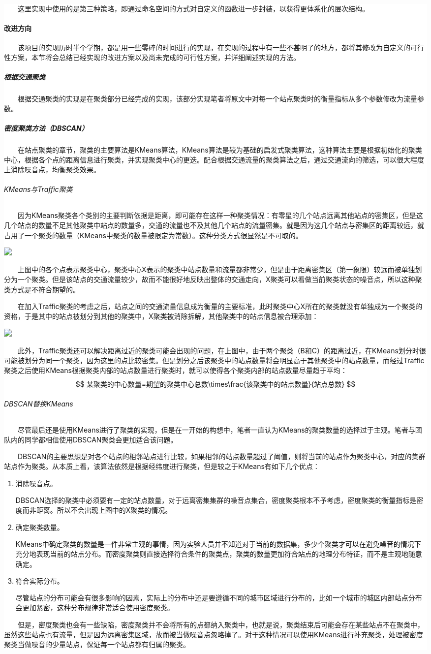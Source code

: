 &emsp;&emsp;这里实现中使用的是第三种策略，即通过命名空间的方式对自定义的函数进一步封装，以获得更体系化的层次结构。

#### 改进方向

&emsp;&emsp;该项目的实现历时半个学期，都是用一些零碎的时间进行的实现，在实现的过程中有一些不甚明了的地方，都将其修改为自定义的可行性方案，本节将会总结已经实现的改进方案以及尚未完成的可行性方案，并详细阐述实现的方法。

##### 根据交通聚类

&emsp;&emsp;根据交通聚类的实现是在聚类部分已经完成的实现，该部分实现笔者将原文中对每一个站点聚类时的衡量指标从多个参数修改为流量参数。

##### 密度聚类方法（DBSCAN）

&emsp;&emsp;在站点聚类的章节，聚类的主要算法是KMeans算法，KMeans算法是较为基础的启发式聚类算法，这种算法主要是根据初始化的聚类中心，根据各个点的距离信息进行聚类，并实现聚类中心的更迭。配合根据交通流量的聚类算法之后，通过交通流向的筛选，可以很大程度上消除噪音点，均衡聚类效果。

###### KMeans与Traffic聚类

&emsp;&emsp;因为KMeans聚类各个类别的主要判断依据是距离，即可能存在这样一种聚类情况：有零星的几个站点远离其他站点的密集区，但是这几个站点的数量不足其他聚类中站点的数量多，交通的流量也不及其他几个站点的流量密集。就是因为这几个站点与密集区的距离较远，就占用了一个聚类的数量（KMeans中聚类的数量被限定为常数）。这种分类方式很显然是不可取的。

<img width="390" src="https://imgsa.baidu.com/forum/pic/item/67cad63df8dcd100ad9b30e5798b4710b8122ff8.jpg" />

&emsp;&emsp;上图中的各个点表示聚类中心，聚类中心X表示的聚类中站点数量和流量都非常少，但是由于距离密集区（第一象限）较远而被单独划分为一个聚类。但是该站点的交通流量较少，故而不能很好地反映出整体的交通走向，X聚类可以看做当前聚类状态的噪音点，所以这种聚类方式是不符合期望的。

&emsp;&emsp;在加入Traffic聚类的考虑之后，站点之间的交通流量信息成为衡量的主要标准，此时聚类中心X所在的聚类就没有单独成为一个聚类的资格，于是其中的站点被划分到其他的聚类中，X聚类被消除拆解，其他聚类中的站点信息被合理添加：

<img width="390" src="https://imgsa.baidu.com/forum/pic/item/c08f9858ccbf6c817a3e182db73eb13532fa40f3.jpg"/>

&emsp;&emsp;此外，Traffic聚类还可以解决距离过近的聚类可能会出现的问题，在上图中，由于两个聚类（B和C）的距离过近，在KMeans划分时很可能被划分为同一个聚类，因为这里的点比较密集。但是划分之后该聚类中的站点数量将会明显高于其他聚类中的站点数量，而经过Traffic聚类之后使用KMeans根据聚类内部的站点数量进行聚类时，就可以使得各个聚类内部的站点数量尽量趋于平均：
$$
某聚类的中心数量=期望的聚类中心总数\times\frac{该聚类中的站点数量}{站点总数}
$$

###### DBSCAN替换KMeans

&emsp;&emsp;尽管最后还是使用KMeans进行了聚类的实现，但是在一开始的构想中，笔者一直认为KMeans的聚类数量的选择过于主观。笔者与团队内的同学都相信使用DBSCAN聚类会更加适合该问题。

&emsp;&emsp;DBSCAN的主要思想是对各个站点的相邻站点进行比较，如果相邻的站点数量超过了阈值，则将当前的站点作为聚类中心，对应的集群站点作为聚类。从本质上看，该算法依然是根据经纬度进行聚类，但是较之于KMeans有如下几个优点：

1. 消除噪音点。

   DBSCAN选择的聚类中必须要有一定的站点数量，对于远离密集集群的噪音点集合，密度聚类根本不予考虑，密度聚类的衡量指标是密度而非距离。所以不会出现上图中的X聚类的情况。

2. 确定聚类数量。

   KMeans中确定聚类的数量是一件非常主观的事情，因为实验人员并不知道对于当前的数据集，多少个聚类才可以在避免噪音的情况下充分地表现当前的站点分布。而密度聚类则直接选择符合条件的聚类点，聚类的数量更加符合站点的地理分布特征，而不是主观地随意确定。

3. 符合实际分布。

   尽管站点的分布可能会有很多影响的因素，实际上的分布中还是要遵循不同的城市区域进行分布的，比如一个城市的城区内部站点分布会更加紧密，这种分布规律非常适合使用密度聚类。

&emsp;&emsp;但是，密度聚类也会有一些缺陷，密度聚类并不会将所有的点都纳入聚类中，也就是说，聚类结束后可能会存在某些站点不在聚类中，虽然这些站点也有流量，但是因为远离密集区域，故而被当做噪音点忽略掉了。对于这种情况可以使用KMeans进行补充聚类，处理被密度聚类当做噪音的少量站点，保证每一个站点都有归属的聚类。
